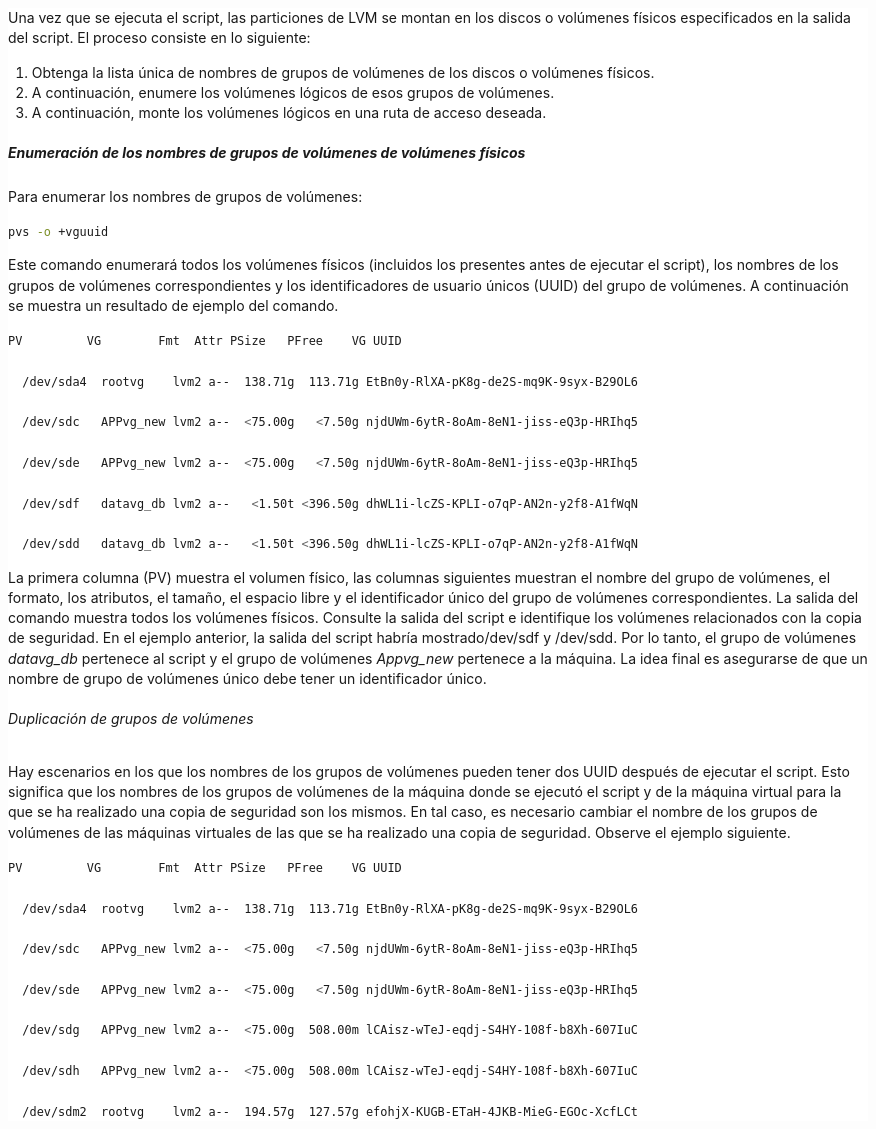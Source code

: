 Una vez que se ejecuta el script, las particiones de LVM se montan en los discos o volúmenes físicos especificados en la salida del script. El proceso consiste en lo siguiente:

1. Obtenga la lista única de nombres de grupos de volúmenes de los discos o volúmenes físicos.
2. A continuación, enumere los volúmenes lógicos de esos grupos de volúmenes.
3. A continuación, monte los volúmenes lógicos en una ruta de acceso deseada.

##### <a name="listing-volume-group-names-from-physical-volumes"></a>Enumeración de los nombres de grupos de volúmenes de volúmenes físicos

Para enumerar los nombres de grupos de volúmenes:

```bash
pvs -o +vguuid
```

Este comando enumerará todos los volúmenes físicos (incluidos los presentes antes de ejecutar el script), los nombres de los grupos de volúmenes correspondientes y los identificadores de usuario únicos (UUID) del grupo de volúmenes. A continuación se muestra un resultado de ejemplo del comando.

```bash
PV         VG        Fmt  Attr PSize   PFree    VG UUID

  /dev/sda4  rootvg    lvm2 a--  138.71g  113.71g EtBn0y-RlXA-pK8g-de2S-mq9K-9syx-B29OL6

  /dev/sdc   APPvg_new lvm2 a--  <75.00g   <7.50g njdUWm-6ytR-8oAm-8eN1-jiss-eQ3p-HRIhq5

  /dev/sde   APPvg_new lvm2 a--  <75.00g   <7.50g njdUWm-6ytR-8oAm-8eN1-jiss-eQ3p-HRIhq5

  /dev/sdf   datavg_db lvm2 a--   <1.50t <396.50g dhWL1i-lcZS-KPLI-o7qP-AN2n-y2f8-A1fWqN

  /dev/sdd   datavg_db lvm2 a--   <1.50t <396.50g dhWL1i-lcZS-KPLI-o7qP-AN2n-y2f8-A1fWqN
```

La primera columna (PV) muestra el volumen físico, las columnas siguientes muestran el nombre del grupo de volúmenes, el formato, los atributos, el tamaño, el espacio libre y el identificador único del grupo de volúmenes correspondientes. La salida del comando muestra todos los volúmenes físicos. Consulte la salida del script e identifique los volúmenes relacionados con la copia de seguridad. En el ejemplo anterior, la salida del script habría mostrado/dev/sdf y /dev/sdd. Por lo tanto, el grupo de volúmenes *datavg_db* pertenece al script y el grupo de volúmenes *Appvg_new* pertenece a la máquina. La idea final es asegurarse de que un nombre de grupo de volúmenes único debe tener un identificador único.

###### <a name="duplicate-volume-groups"></a>Duplicación de grupos de volúmenes

Hay escenarios en los que los nombres de los grupos de volúmenes pueden tener dos UUID después de ejecutar el script. Esto significa que los nombres de los grupos de volúmenes de la máquina donde se ejecutó el script y de la máquina virtual para la que se ha realizado una copia de seguridad son los mismos. En tal caso, es necesario cambiar el nombre de los grupos de volúmenes de las máquinas virtuales de las que se ha realizado una copia de seguridad. Observe el ejemplo siguiente.

```bash
PV         VG        Fmt  Attr PSize   PFree    VG UUID

  /dev/sda4  rootvg    lvm2 a--  138.71g  113.71g EtBn0y-RlXA-pK8g-de2S-mq9K-9syx-B29OL6

  /dev/sdc   APPvg_new lvm2 a--  <75.00g   <7.50g njdUWm-6ytR-8oAm-8eN1-jiss-eQ3p-HRIhq5

  /dev/sde   APPvg_new lvm2 a--  <75.00g   <7.50g njdUWm-6ytR-8oAm-8eN1-jiss-eQ3p-HRIhq5

  /dev/sdg   APPvg_new lvm2 a--  <75.00g  508.00m lCAisz-wTeJ-eqdj-S4HY-108f-b8Xh-607IuC

  /dev/sdh   APPvg_new lvm2 a--  <75.00g  508.00m lCAisz-wTeJ-eqdj-S4HY-108f-b8Xh-607IuC

  /dev/sdm2  rootvg    lvm2 a--  194.57g  127.57g efohjX-KUGB-ETaH-4JKB-MieG-EGOc-XcfLCt
```
